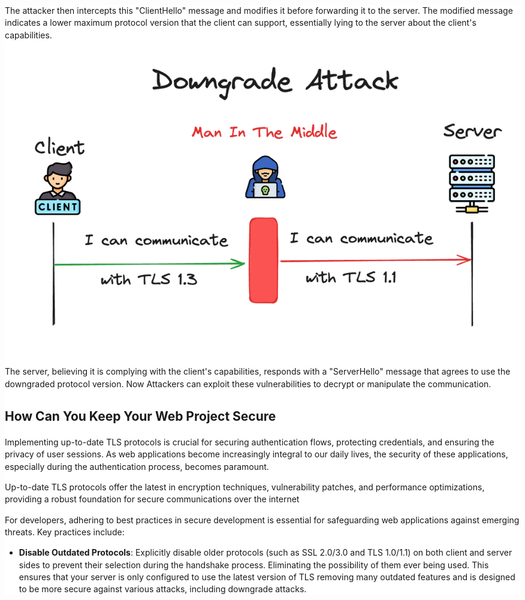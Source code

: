 The attacker then intercepts this "ClientHello" message and modifies it before forwarding it to the server. The modified message indicates a lower maximum protocol version that the client can support, essentially lying to the server about the client's capabilities.

![downgrade attack](./downgrade-attack.png)

The server, believing it is complying with the client's capabilities, responds with a "ServerHello" message that agrees to use the downgraded protocol version. Now Attackers can exploit these vulnerabilities to decrypt or manipulate the communication.

## How Can You Keep Your Web Project Secure
Implementing up-to-date TLS protocols is crucial for securing authentication flows, protecting credentials, and ensuring the privacy of user sessions. As web applications become increasingly integral to our daily lives, the security of these applications, especially during the authentication process, becomes paramount. 

Up-to-date TLS protocols offer the latest in encryption techniques, vulnerability patches, and performance optimizations, providing a robust foundation for secure communications over the internet

For developers, adhering to best practices in secure development is essential for safeguarding web applications against emerging threats. Key practices include:

- **Disable Outdated Protocols**: Explicitly disable older protocols (such as SSL 2.0/3.0 and TLS 1.0/1.1) on both client and server sides to prevent their selection during the handshake process. Eliminating the possibility of them ever being used. This ensures that your server is only configured to use the latest version of TLS removing many outdated features and is designed to be more secure against various attacks, including downgrade attacks. 
